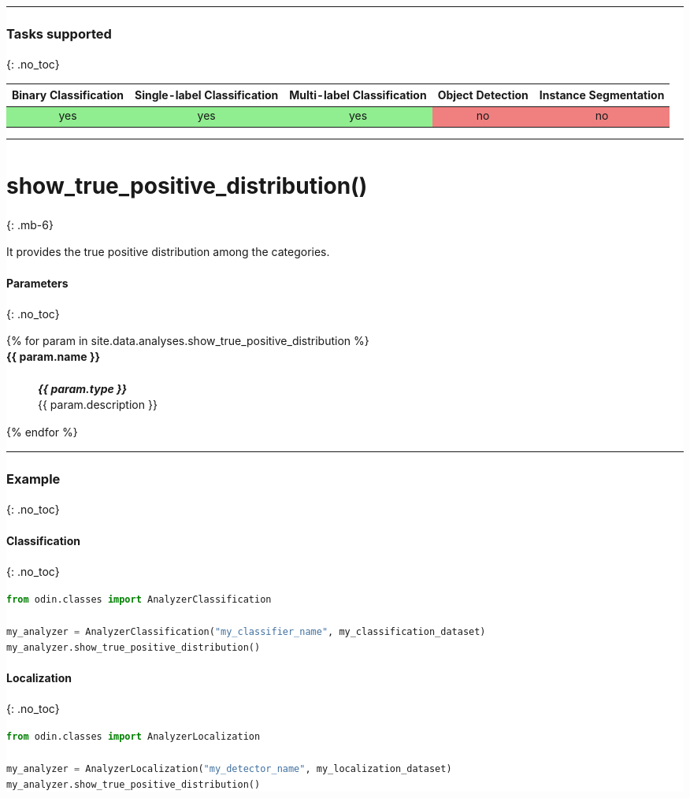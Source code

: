 <hr>

### Tasks supported
{: .no_toc}
<table>
  <thead>
    <tr class="header">
      <th>Binary Classification</th>
      <th>Single-label Classification</th>
      <th>Multi-label Classification</th>
      <th>Object Detection</th>
      <th>Instance Segmentation</th>
    </tr>
  </thead>
  <tbody>
    <tr style="text-align:center;">
      <td style="background:lightgreen;">yes</td>
      <td style="background:lightgreen;">yes</td>
      <td style="background:lightgreen;">yes</td>
      <td style="background:lightcoral;">no</td>
      <td style="background:lightcoral;">no</td>
    </tr>
  </tbody>
</table>

<hr>

# show_true_positive_distribution()
{: .mb-6}

It provides the true positive distribution among the categories.

#### Parameters
{: .no_toc}
<dl>
  {% for param in site.data.analyses.show_true_positive_distribution %}

  <dt><strong>{{ param.name }}</strong></dt>
  <dd><br><b><i>{{ param.type }}</i></b></dd><dd>{{ param.description }}</dd>

  {% endfor %}
</dl>

<hr>

### Example
{: .no_toc}
#### Classification
{: .no_toc}
```py
from odin.classes import AnalyzerClassification

my_analyzer = AnalyzerClassification("my_classifier_name", my_classification_dataset)
my_analyzer.show_true_positive_distribution()
```
#### Localization
{: .no_toc}
```py
from odin.classes import AnalyzerLocalization

my_analyzer = AnalyzerLocalization("my_detector_name", my_localization_dataset)
my_analyzer.show_true_positive_distribution()
```
